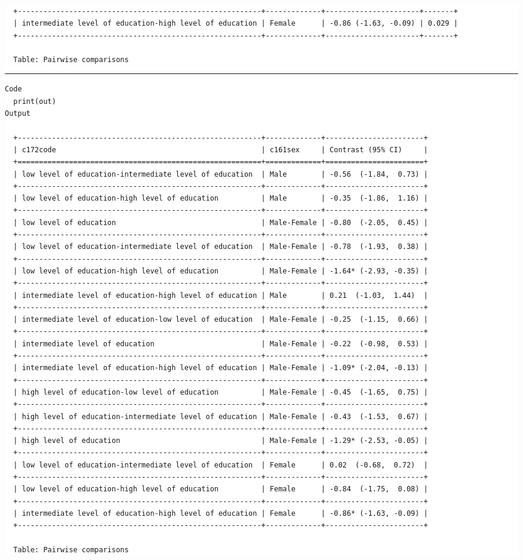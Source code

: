       +---------------------------------------------------------+-------------+----------------------+-------+
      | intermediate level of education-high level of education | Female      | -0.86 (-1.63, -0.09) | 0.029 |
      +---------------------------------------------------------+-------------+----------------------+-------+
      
      Table: Pairwise comparisons 

---

    Code
      print(out)
    Output
      
      +---------------------------------------------------------+-------------+-----------------------+
      | c172code                                                | c161sex     | Contrast (95% CI)     |
      +=========================================================+=============+=======================+
      | low level of education-intermediate level of education  | Male        | -0.56  (-1.84,  0.73) |
      +---------------------------------------------------------+-------------+-----------------------+
      | low level of education-high level of education          | Male        | -0.35  (-1.86,  1.16) |
      +---------------------------------------------------------+-------------+-----------------------+
      | low level of education                                  | Male-Female | -0.80  (-2.05,  0.45) |
      +---------------------------------------------------------+-------------+-----------------------+
      | low level of education-intermediate level of education  | Male-Female | -0.78  (-1.93,  0.38) |
      +---------------------------------------------------------+-------------+-----------------------+
      | low level of education-high level of education          | Male-Female | -1.64* (-2.93, -0.35) |
      +---------------------------------------------------------+-------------+-----------------------+
      | intermediate level of education-high level of education | Male        | 0.21  (-1.03,  1.44)  |
      +---------------------------------------------------------+-------------+-----------------------+
      | intermediate level of education-low level of education  | Male-Female | -0.25  (-1.15,  0.66) |
      +---------------------------------------------------------+-------------+-----------------------+
      | intermediate level of education                         | Male-Female | -0.22  (-0.98,  0.53) |
      +---------------------------------------------------------+-------------+-----------------------+
      | intermediate level of education-high level of education | Male-Female | -1.09* (-2.04, -0.13) |
      +---------------------------------------------------------+-------------+-----------------------+
      | high level of education-low level of education          | Male-Female | -0.45  (-1.65,  0.75) |
      +---------------------------------------------------------+-------------+-----------------------+
      | high level of education-intermediate level of education | Male-Female | -0.43  (-1.53,  0.67) |
      +---------------------------------------------------------+-------------+-----------------------+
      | high level of education                                 | Male-Female | -1.29* (-2.53, -0.05) |
      +---------------------------------------------------------+-------------+-----------------------+
      | low level of education-intermediate level of education  | Female      | 0.02  (-0.68,  0.72)  |
      +---------------------------------------------------------+-------------+-----------------------+
      | low level of education-high level of education          | Female      | -0.84  (-1.75,  0.08) |
      +---------------------------------------------------------+-------------+-----------------------+
      | intermediate level of education-high level of education | Female      | -0.86* (-1.63, -0.09) |
      +---------------------------------------------------------+-------------+-----------------------+
      
      Table: Pairwise comparisons 

